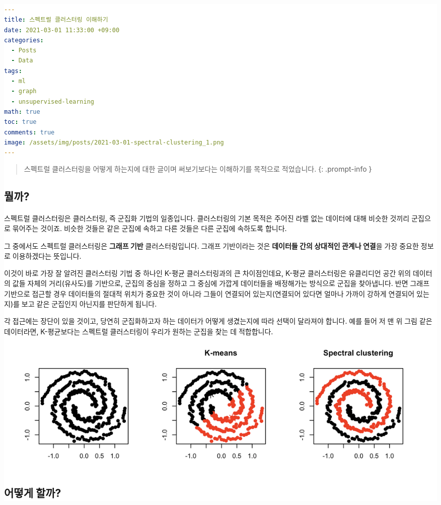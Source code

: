 ```yaml
---
title: 스펙트럴 클러스터링 이해하기
date: 2021-03-01 11:33:00 +09:00
categories:
  - Posts
  - Data
tags:
  - ml
  - graph
  - unsupervised-learning
math: true
toc: true
comments: true
image: /assets/img/posts/2021-03-01-spectral-clustering_1.png
---
```

> 스펙트럴 클러스터링을 어떻게 하는지에 대한 글이며 써보기보다는 이해하기를 목적으로 적었습니다.
{: .prompt-info }


## 뭘까?

스펙트럴 클러스터링은 클러스터링, 즉 군집화 기법의 일종입니다. 클러스터링의 기본 목적은 주어진 라벨 없는 데이터에 대해 비슷한 것끼리 군집으로 묶어주는 것이죠. 비슷한 것들은 같은 군집에 속하고 다른 것들은 다른 군집에 속하도록 합니다. 

그 중에서도 스펙트럴 클러스터링은 **그래프 기반** 클러스터링입니다. 그래프 기반이라는 것은 **데이터들 간의 상대적인 관계나 연결**을 가장 중요한 정보로 이용하겠다는 뜻입니다. 

이것이 바로 가장 잘 알려진 클러스터링 기법 중 하나인 K-평균 클러스터링과의 큰 차이점인데요, K-평균 클러스터링은 유클리디언 공간 위의 데이터의 값들 자체의 거리(유사도)를 기반으로, 군집의 중심을 정하고 그 중심에 가깝게 데이터들을 배정해가는 방식으로 군집을 찾아냅니다. 반면 그래프 기반으로 접근할 경우 데이터들의 절대적 위치가 중요한 것이 아니라 그들이 연결되어 있는지(연결되어 있다면 얼마나 가까이 강하게 연결되어 있는지)를 보고 같은 군집인지 아닌지를 판단하게 됩니다.

각 접근에는 장단이 있을 것이고, 당연히 군집화하고자 하는 데이터가 어떻게 생겼는지에 따라 선택이 달라져야 합니다. 예를 들어 저 맨 위 그림 같은 데이터라면, K-평균보다는 스펙트럴 클러스터링이 우리가 원하는 군집을 찾는 데 적합합니다.

![](/assets/img/posts/2021-03-01-spectral-clustering_2.png)

## 어떻게 할까?
